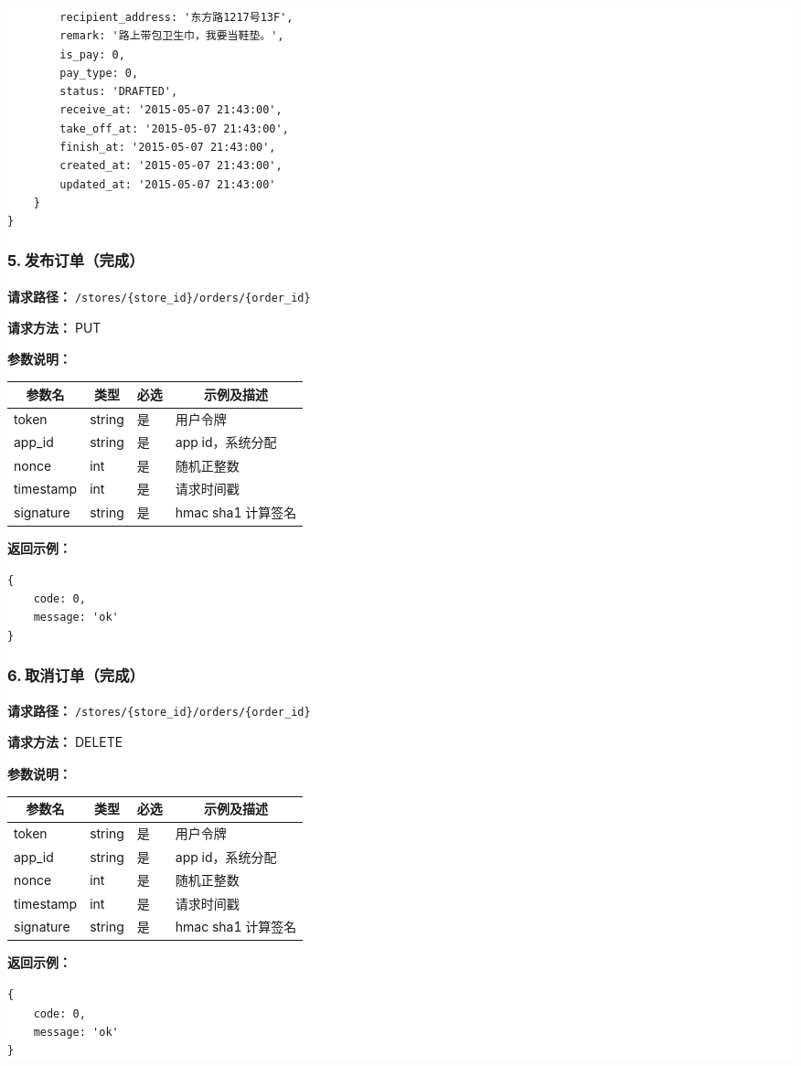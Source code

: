             recipient_address: '东方路1217号13F',
            remark: '路上带包卫生巾，我要当鞋垫。',
            is_pay: 0,
            pay_type: 0,
            status: 'DRAFTED',
            receive_at: '2015-05-07 21:43:00',
            take_off_at: '2015-05-07 21:43:00',
            finish_at: '2015-05-07 21:43:00',
            created_at: '2015-05-07 21:43:00',
            updated_at: '2015-05-07 21:43:00'
        }
    }


### 5. 发布订单（完成）

**请求路径：** `/stores/{store_id}/orders/{order_id}`

**请求方法：** PUT

**参数说明：**

参数名 | 类型 | 必选 | 示例及描述
----- | ---- | --- | ---------
token  | string | 是 | 用户令牌
app_id | string | 是 | app id，系统分配
nonce | int | 是 | 随机正整数
timestamp  | int | 是 | 请求时间戳
signature  | string | 是 | hmac sha1 计算签名

**返回示例：**

    {
        code: 0,
        message: 'ok'
    }

### 6. 取消订单（完成）

**请求路径：** `/stores/{store_id}/orders/{order_id}`

**请求方法：** DELETE

**参数说明：**

参数名 | 类型 | 必选 | 示例及描述
----- | ---- | --- | ---------
token  | string | 是 | 用户令牌
app_id | string | 是 | app id，系统分配
nonce | int | 是 | 随机正整数
timestamp  | int | 是 | 请求时间戳
signature  | string | 是 | hmac sha1 计算签名

**返回示例：**

    {
        code: 0,
        message: 'ok'
    }

